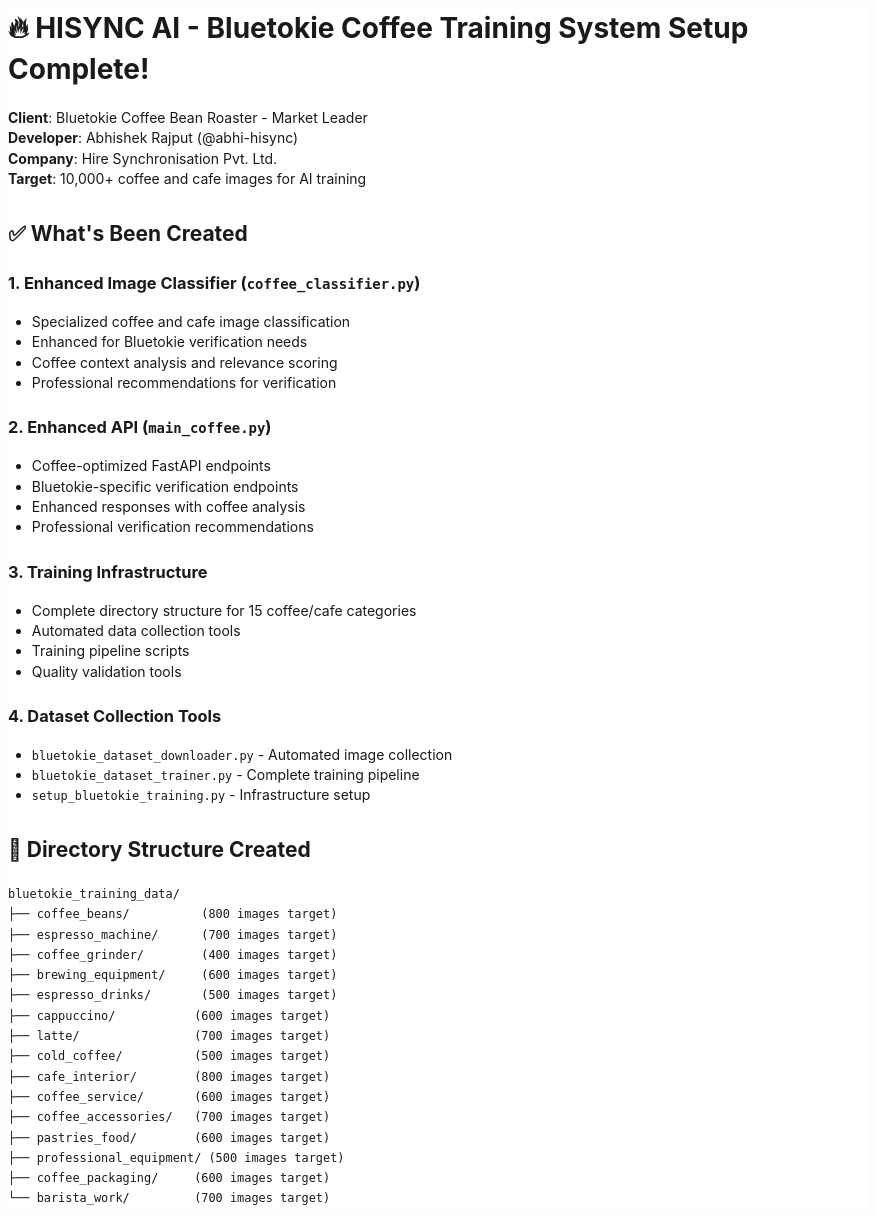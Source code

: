 # 🔥 HISYNC AI - Bluetokie Coffee Training System Setup Complete!

**Client**: Bluetokie Coffee Bean Roaster - Market Leader  
**Developer**: Abhishek Rajput (@abhi-hisync)  
**Company**: Hire Synchronisation Pvt. Ltd.  
**Target**: 10,000+ coffee and cafe images for AI training  

## ✅ What's Been Created

### 1. **Enhanced Image Classifier (`coffee_classifier.py`)**
- Specialized coffee and cafe image classification
- Enhanced for Bluetokie verification needs
- Coffee context analysis and relevance scoring
- Professional recommendations for verification

### 2. **Enhanced API (`main_coffee.py`)**
- Coffee-optimized FastAPI endpoints
- Bluetokie-specific verification endpoints
- Enhanced responses with coffee analysis
- Professional verification recommendations

### 3. **Training Infrastructure**
- Complete directory structure for 15 coffee/cafe categories
- Automated data collection tools
- Training pipeline scripts
- Quality validation tools

### 4. **Dataset Collection Tools**
- `bluetokie_dataset_downloader.py` - Automated image collection
- `bluetokie_dataset_trainer.py` - Complete training pipeline
- `setup_bluetokie_training.py` - Infrastructure setup

## 📁 Directory Structure Created

```
bluetokie_training_data/
├── coffee_beans/          (800 images target)
├── espresso_machine/      (700 images target)
├── coffee_grinder/        (400 images target)
├── brewing_equipment/     (600 images target)
├── espresso_drinks/       (500 images target)
├── cappuccino/           (600 images target)
├── latte/                (700 images target)
├── cold_coffee/          (500 images target)
├── cafe_interior/        (800 images target)
├── coffee_service/       (600 images target)
├── coffee_accessories/   (700 images target)
├── pastries_food/        (600 images target)
├── professional_equipment/ (500 images target)
├── coffee_packaging/     (600 images target)
└── barista_work/         (700 images target)
```
